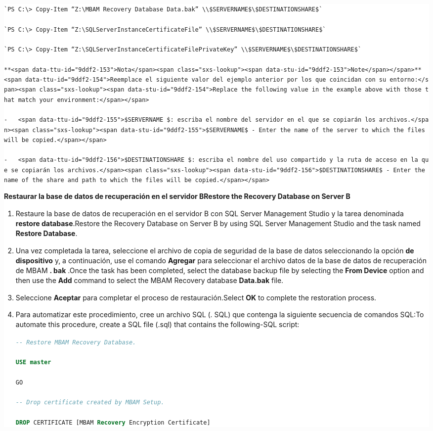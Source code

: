    `PS C:\> Copy-Item “Z:\MBAM Recovery Database Data.bak” \\$SERVERNAME$\$DESTINATIONSHARE$`

    `PS C:\> Copy-Item “Z:\SQLServerInstanceCertificateFile” \\$SERVERNAME$\$DESTINATIONSHARE$`

    `PS C:\> Copy-Item “Z:\SQLServerInstanceCertificateFilePrivateKey” \\$SERVERNAME$\$DESTINATIONSHARE$`

    **<span data-ttu-id="9ddf2-153">Nota</span><span class="sxs-lookup"><span data-stu-id="9ddf2-153">Note</span></span>**  
    <span data-ttu-id="9ddf2-154">Reemplace el siguiente valor del ejemplo anterior por los que coincidan con su entorno:</span><span class="sxs-lookup"><span data-stu-id="9ddf2-154">Replace the following value in the example above with those that match your environment:</span></span>

    -   <span data-ttu-id="9ddf2-155">$SERVERNAME $: escriba el nombre del servidor en el que se copiarán los archivos.</span><span class="sxs-lookup"><span data-stu-id="9ddf2-155">$SERVERNAME$ - Enter the name of the server to which the files will be copied.</span></span>

    -   <span data-ttu-id="9ddf2-156">$DESTINATIONSHARE $: escriba el nombre del uso compartido y la ruta de acceso en la que se copiarán los archivos.</span><span class="sxs-lookup"><span data-stu-id="9ddf2-156">$DESTINATIONSHARE$ - Enter the name of the share and path to which the files will be copied.</span></span>



**<span data-ttu-id="9ddf2-157">Restaurar la base de datos de recuperación en el servidor B</span><span class="sxs-lookup"><span data-stu-id="9ddf2-157">Restore the Recovery Database on Server B</span></span>**

1.  <span data-ttu-id="9ddf2-158">Restaure la base de datos de recuperación en el servidor B con SQL Server Management Studio y la tarea denominada **restore database**.</span><span class="sxs-lookup"><span data-stu-id="9ddf2-158">Restore the Recovery Database on Server B by using SQL Server Management Studio and the task named **Restore Database**.</span></span>

2.  <span data-ttu-id="9ddf2-159">Una vez completada la tarea, seleccione el archivo de copia de seguridad de la base de datos seleccionando la opción **de dispositivo** y, a continuación, use el comando **Agregar** para seleccionar el archivo datos de la base de datos de recuperación de MBAM **. bak** .</span><span class="sxs-lookup"><span data-stu-id="9ddf2-159">Once the task has been completed, select the database backup file by selecting the **From Device** option and then use the **Add** command to select the MBAM Recovery database **Data.bak** file.</span></span>

3.  <span data-ttu-id="9ddf2-160">Seleccione **Aceptar** para completar el proceso de restauración.</span><span class="sxs-lookup"><span data-stu-id="9ddf2-160">Select **OK** to complete the restoration process.</span></span>

4.  <span data-ttu-id="9ddf2-161">Para automatizar este procedimiento, cree un archivo SQL (. SQL) que contenga la siguiente secuencia de comandos SQL:</span><span class="sxs-lookup"><span data-stu-id="9ddf2-161">To automate this procedure, create a SQL file (.sql) that contains the following-SQL script:</span></span>

    ```sql
    -- Restore MBAM Recovery Database. 

    USE master

    GO

    -- Drop certificate created by MBAM Setup.

    DROP CERTIFICATE [MBAM Recovery Encryption Certificate]
